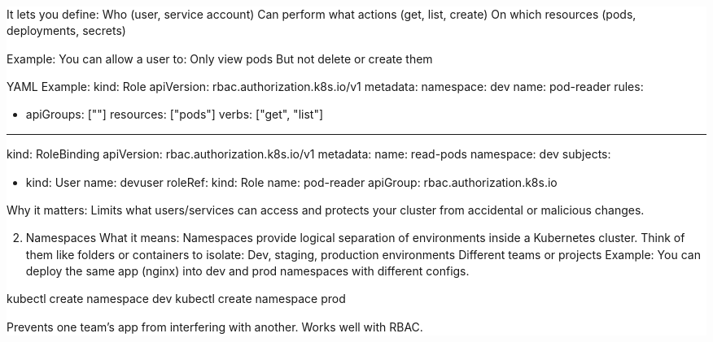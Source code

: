 It lets you define:
Who (user, service account)
Can perform what actions (get, list, create)
On which resources (pods, deployments, secrets)

Example:
You can allow a user to:
Only view pods
But not delete or create them

YAML Example:
kind: Role
apiVersion: rbac.authorization.k8s.io/v1
metadata:
  namespace: dev
  name: pod-reader
rules:
- apiGroups: [""]
  resources: ["pods"]
  verbs: ["get", "list"]


-----------------------------------------

kind: RoleBinding
apiVersion: rbac.authorization.k8s.io/v1
metadata:
  name: read-pods
  namespace: dev
subjects:
- kind: User
  name: devuser
roleRef:
  kind: Role
  name: pod-reader
  apiGroup: rbac.authorization.k8s.io

Why it matters:
Limits what users/services can access and protects your cluster from accidental or malicious changes.

2. Namespaces
What it means:
Namespaces provide logical separation of environments inside a Kubernetes cluster.
Think of them like folders or containers to isolate:
Dev, staging, production environments
Different teams or projects
Example:
You can deploy the same app (nginx) into dev and prod namespaces with different configs.

kubectl create namespace dev
kubectl create namespace prod

Prevents one team’s app from interfering with another. Works well with RBAC.
